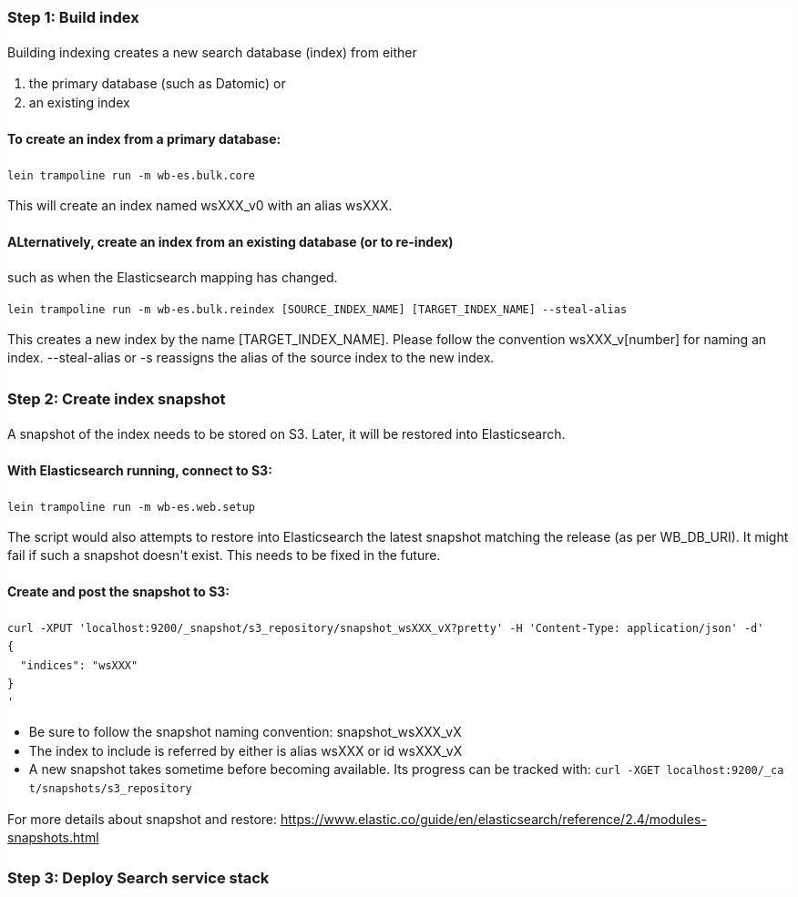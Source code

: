 ### Step 1: Build index

Building indexing creates a new search database (index) from either
1) the primary database (such as Datomic) or
2) an existing index

#### To create an index from a primary database:
```
lein trampoline run -m wb-es.bulk.core
```
This will create an index named wsXXX_v0 with an alias wsXXX.

#### ALternatively, create an index from an existing database (or to re-index)
such as when the Elasticsearch mapping has changed.
```
lein trampoline run -m wb-es.bulk.reindex [SOURCE_INDEX_NAME] [TARGET_INDEX_NAME] --steal-alias
```
This creates a new index by the name [TARGET_INDEX_NAME]. Please follow the convention wsXXX_v[number] for naming an index.
--steal-alias or -s reassigns the alias of the source index to the new index.

### Step 2: Create index snapshot

A snapshot of the index needs to be stored on S3. Later, it will be restored into Elasticsearch.

#### With Elasticsearch running, connect to S3:
```
lein trampoline run -m wb-es.web.setup
```

The script would also attempts to restore into Elasticsearch the latest snapshot matching the release (as per WB_DB_URI).
It might fail if such a snapshot doesn't exist. This needs to be fixed in the future.

#### Create and post the snapshot to S3:

```
curl -XPUT 'localhost:9200/_snapshot/s3_repository/snapshot_wsXXX_vX?pretty' -H 'Content-Type: application/json' -d'
{
  "indices": "wsXXX"
}
'
```

- Be sure to follow the snapshot naming convention: snapshot_wsXXX_vX
- The index to include is referred by either is alias wsXXX or id wsXXX_vX
- A new snapshot takes sometime before becoming available. Its progress can be tracked with:
`curl -XGET localhost:9200/_cat/snapshots/s3_repository`

For more details about snapshot and restore: https://www.elastic.co/guide/en/elasticsearch/reference/2.4/modules-snapshots.html

### Step 3: Deploy Search service stack
